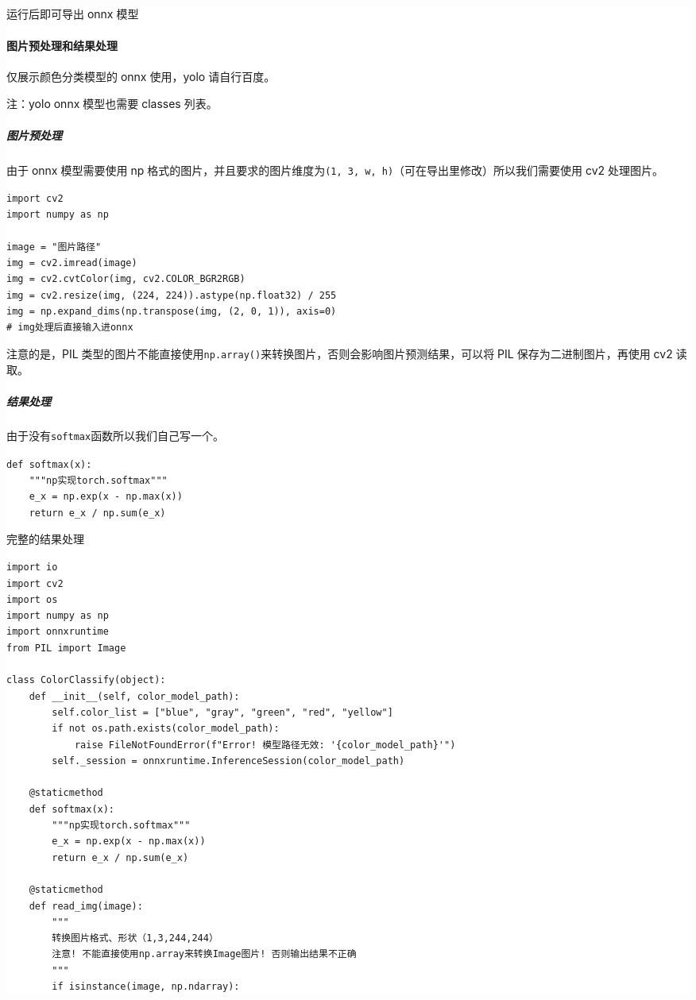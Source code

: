 运行后即可导出 onnx 模型

#### 图片预处理和结果处理

仅展示颜色分类模型的 onnx 使用，yolo 请自行百度。

注：yolo onnx 模型也需要 classes 列表。

##### **图片预处理**

由于 onnx 模型需要使用 np 格式的图片，并且要求的图片维度为`(1, 3, w, h)`（可在导出里修改）所以我们需要使用 cv2 处理图片。

```
import cv2
import numpy as np

image = "图片路径"
img = cv2.imread(image)
img = cv2.cvtColor(img, cv2.COLOR_BGR2RGB)
img = cv2.resize(img, (224, 224)).astype(np.float32) / 255
img = np.expand_dims(np.transpose(img, (2, 0, 1)), axis=0)
# img处理后直接输入进onnx

```

注意的是，PIL 类型的图片不能直接使用`np.array()`来转换图片，否则会影响图片预测结果，可以将 PIL 保存为二进制图片，再使用 cv2 读取。

##### **结果处理**

由于没有`softmax`函数所以我们自己写一个。

```
def softmax(x):
    """np实现torch.softmax"""
    e_x = np.exp(x - np.max(x))
    return e_x / np.sum(e_x)

```

完整的结果处理

```
import io
import cv2
import os
import numpy as np
import onnxruntime
from PIL import Image

class ColorClassify(object):
    def __init__(self, color_model_path):
        self.color_list = ["blue", "gray", "green", "red", "yellow"]
        if not os.path.exists(color_model_path):
            raise FileNotFoundError(f"Error! 模型路径无效: '{color_model_path}'")
        self._session = onnxruntime.InferenceSession(color_model_path)

    @staticmethod
    def softmax(x):
        """np实现torch.softmax"""
        e_x = np.exp(x - np.max(x))
        return e_x / np.sum(e_x)

    @staticmethod
    def read_img(image):
        """
        转换图片格式、形状（1,3,244,244）
        注意! 不能直接使用np.array来转换Image图片! 否则输出结果不正确
        """
        if isinstance(image, np.ndarray):
```